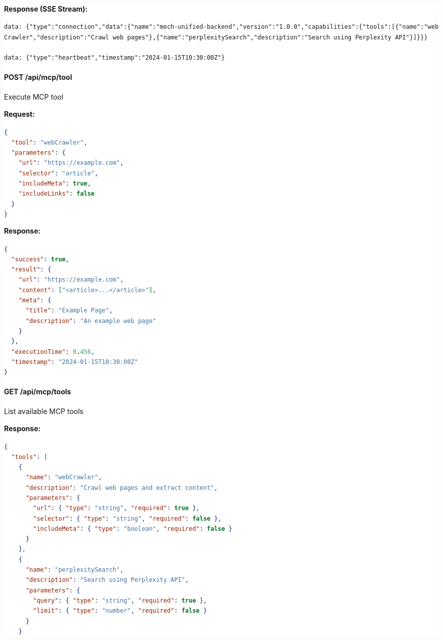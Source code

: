 **Response (SSE Stream):**
```
data: {"type":"connection","data":{"name":"mech-unified-backend","version":"1.0.0","capabilities":{"tools":[{"name":"webCrawler","description":"Crawl web pages"},{"name":"perplexitySearch","description":"Search using Perplexity API"}]}}}

data: {"type":"heartbeat","timestamp":"2024-01-15T10:30:00Z"}
```

#### POST /api/mcp/tool
Execute MCP tool

**Request:**
```json
{
  "tool": "webCrawler",
  "parameters": {
    "url": "https://example.com",
    "selector": "article",
    "includeMeta": true,
    "includeLinks": false
  }
}
```

**Response:**
```json
{
  "success": true,
  "result": {
    "url": "https://example.com",
    "content": ["<article>...</article>"],
    "meta": {
      "title": "Example Page",
      "description": "An example web page"
    }
  },
  "executionTime": 0.456,
  "timestamp": "2024-01-15T10:30:00Z"
}
```

#### GET /api/mcp/tools
List available MCP tools

**Response:**
```json
{
  "tools": [
    {
      "name": "webCrawler",
      "description": "Crawl web pages and extract content",
      "parameters": {
        "url": { "type": "string", "required": true },
        "selector": { "type": "string", "required": false },
        "includeMeta": { "type": "boolean", "required": false }
      }
    },
    {
      "name": "perplexitySearch",
      "description": "Search using Perplexity API",
      "parameters": {
        "query": { "type": "string", "required": true },
        "limit": { "type": "number", "required": false }
      }
    }
```